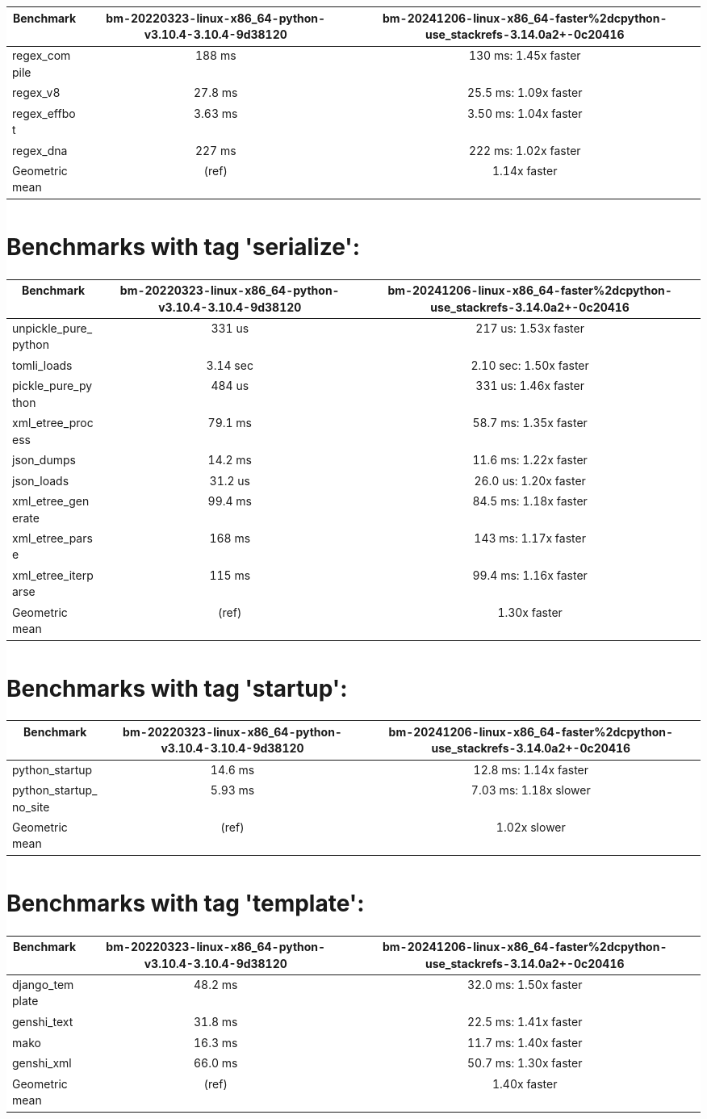 | Benchmark      | bm-20220323-linux-x86_64-python-v3.10.4-3.10.4-9d38120 | bm-20241206-linux-x86_64-faster%2dcpython-use_stackrefs-3.14.0a2+-0c20416 |
|----------------|:------------------------------------------------------:|:-------------------------------------------------------------------------:|
| regex_compile  | 188 ms                                                 | 130 ms: 1.45x faster                                                      |
| regex_v8       | 27.8 ms                                                | 25.5 ms: 1.09x faster                                                     |
| regex_effbot   | 3.63 ms                                                | 3.50 ms: 1.04x faster                                                     |
| regex_dna      | 227 ms                                                 | 222 ms: 1.02x faster                                                      |
| Geometric mean | (ref)                                                  | 1.14x faster                                                              |

Benchmarks with tag 'serialize':
================================

| Benchmark            | bm-20220323-linux-x86_64-python-v3.10.4-3.10.4-9d38120 | bm-20241206-linux-x86_64-faster%2dcpython-use_stackrefs-3.14.0a2+-0c20416 |
|----------------------|:------------------------------------------------------:|:-------------------------------------------------------------------------:|
| unpickle_pure_python | 331 us                                                 | 217 us: 1.53x faster                                                      |
| tomli_loads          | 3.14 sec                                               | 2.10 sec: 1.50x faster                                                    |
| pickle_pure_python   | 484 us                                                 | 331 us: 1.46x faster                                                      |
| xml_etree_process    | 79.1 ms                                                | 58.7 ms: 1.35x faster                                                     |
| json_dumps           | 14.2 ms                                                | 11.6 ms: 1.22x faster                                                     |
| json_loads           | 31.2 us                                                | 26.0 us: 1.20x faster                                                     |
| xml_etree_generate   | 99.4 ms                                                | 84.5 ms: 1.18x faster                                                     |
| xml_etree_parse      | 168 ms                                                 | 143 ms: 1.17x faster                                                      |
| xml_etree_iterparse  | 115 ms                                                 | 99.4 ms: 1.16x faster                                                     |
| Geometric mean       | (ref)                                                  | 1.30x faster                                                              |

Benchmarks with tag 'startup':
==============================

| Benchmark              | bm-20220323-linux-x86_64-python-v3.10.4-3.10.4-9d38120 | bm-20241206-linux-x86_64-faster%2dcpython-use_stackrefs-3.14.0a2+-0c20416 |
|------------------------|:------------------------------------------------------:|:-------------------------------------------------------------------------:|
| python_startup         | 14.6 ms                                                | 12.8 ms: 1.14x faster                                                     |
| python_startup_no_site | 5.93 ms                                                | 7.03 ms: 1.18x slower                                                     |
| Geometric mean         | (ref)                                                  | 1.02x slower                                                              |

Benchmarks with tag 'template':
===============================

| Benchmark       | bm-20220323-linux-x86_64-python-v3.10.4-3.10.4-9d38120 | bm-20241206-linux-x86_64-faster%2dcpython-use_stackrefs-3.14.0a2+-0c20416 |
|-----------------|:------------------------------------------------------:|:-------------------------------------------------------------------------:|
| django_template | 48.2 ms                                                | 32.0 ms: 1.50x faster                                                     |
| genshi_text     | 31.8 ms                                                | 22.5 ms: 1.41x faster                                                     |
| mako            | 16.3 ms                                                | 11.7 ms: 1.40x faster                                                     |
| genshi_xml      | 66.0 ms                                                | 50.7 ms: 1.30x faster                                                     |
| Geometric mean  | (ref)                                                  | 1.40x faster                                                              |
